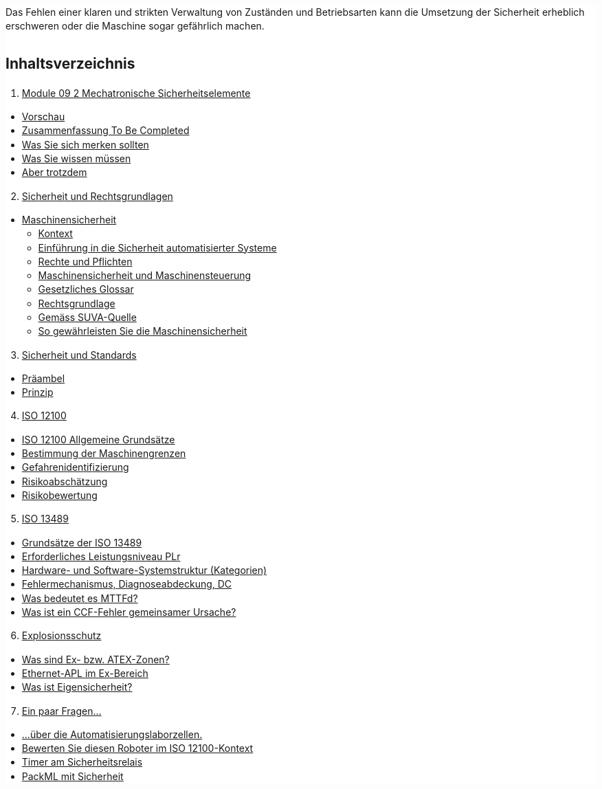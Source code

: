 Das Fehlen einer klaren und strikten Verwaltung von Zuständen und Betriebsarten kann die Umsetzung der Sicherheit erheblich erschweren oder die Maschine sogar gefährlich machen.

## Inhaltsverzeichnis

1. [Module 09 2 Mechatronische Sicherheitselemente](#module-09-2-mechatronische-sicherheitselemente)
  - [Vorschau](#vorschau)
  - [Zusammenfassung To Be Completed](#zusammenfassung-to-be-completed)
  - [Was Sie sich merken sollten](#was-sie-sich-merken-sollten)
  - [Was Sie wissen müssen](#was-sie-wissen-müssen)
  - [Aber trotzdem](#aber-trotzdem)

2. [Sicherheit und Rechtsgrundlagen](#sicherheit-und-rechtsgrundlagen)
  - [Maschinensicherheit](#maschinensicherheit)
    - [Kontext](#kontext)
    - [Einführung in die Sicherheit automatisierter Systeme](#einführung-in-die-sicherheit-automatisierter-systeme)
    - [Rechte und Pflichten](#rechte-und-pflichten)
    - [Maschinensicherheit und Maschinensteuerung](#maschinensicherheit-und-maschinensteuerung)
    - [Gesetzliches Glossar](#gesetzliches-glossar)
    - [Rechtsgrundlage](#rechtsgrundlage)
    - [Gemäss SUVA-Quelle](#gemäss-suva-quelle)
    - [So gewährleisten Sie die Maschinensicherheit](#so-gewährleisten-sie-die-maschinensicherheit)

3. [Sicherheit und Standards](#sicherheit-und-standards)
  - [Präambel](#präambel)
  - [Prinzip](#prinzip)

4. [ISO 12100](#iso-12100)
  - [ISO 12100 Allgemeine Grundsätze](#iso-12100-allgemeine-grundsätze)
  - [Bestimmung der Maschinengrenzen](#bestimmung-der-maschinengrenzen)
  - [Gefahrenidentifizierung](#gefahrenidentifizierung)
  - [Risikoabschätzung](#risikoabschätzung)
  - [Risikobewertung](#risikobewertung)

5. [ISO 13489](#iso-13489)
  - [Grundsätze der ISO 13489](#grundsätze-der-iso-13489)
  - [Erforderliches Leistungsniveau PLr](#erforderliches-leistungsniveau-plr)
  - [Hardware- und Software-Systemstruktur (Kategorien)](#hardware--und-software-systemstruktur-kategorien)
  - [Fehlermechanismus, Diagnoseabdeckung, DC](#fehlermechanismus-diagnoseabdeckung-dc)
  - [Was bedeutet es MTTFd?](#was-bedeutet-es-mttfd)
  - [Was ist ein CCF-Fehler gemeinsamer Ursache?](#was-ist-ein-ccf-fehler-gemeinsamer-ursache)

6. [Explosionsschutz](#explosionsschutz)
  - [Was sind Ex- bzw. ATEX-Zonen?](#was-sind-ex--bzw-atex-zonen)
  - [Ethernet-APL im Ex-Bereich](#ethernet-apl-im-ex-bereich)
  - [Was ist Eigensicherheit?](#was-ist-eigensicherheit)

7. [Ein paar Fragen...](#ein-paar-fragen)
  - [...über die Automatisierungslaborzellen.](#über-die-automatisierungslaborzellen)
  - [Bewerten Sie diesen Roboter im ISO 12100-Kontext](#bewerten-sie-diesen-roboter-im-iso-12100-kontext)
  - [Timer am Sicherheitsrelais](#timer-am-sicherheitsrelais)
  - [PackML mit Sicherheit](#packml-mit-sicherheit)
